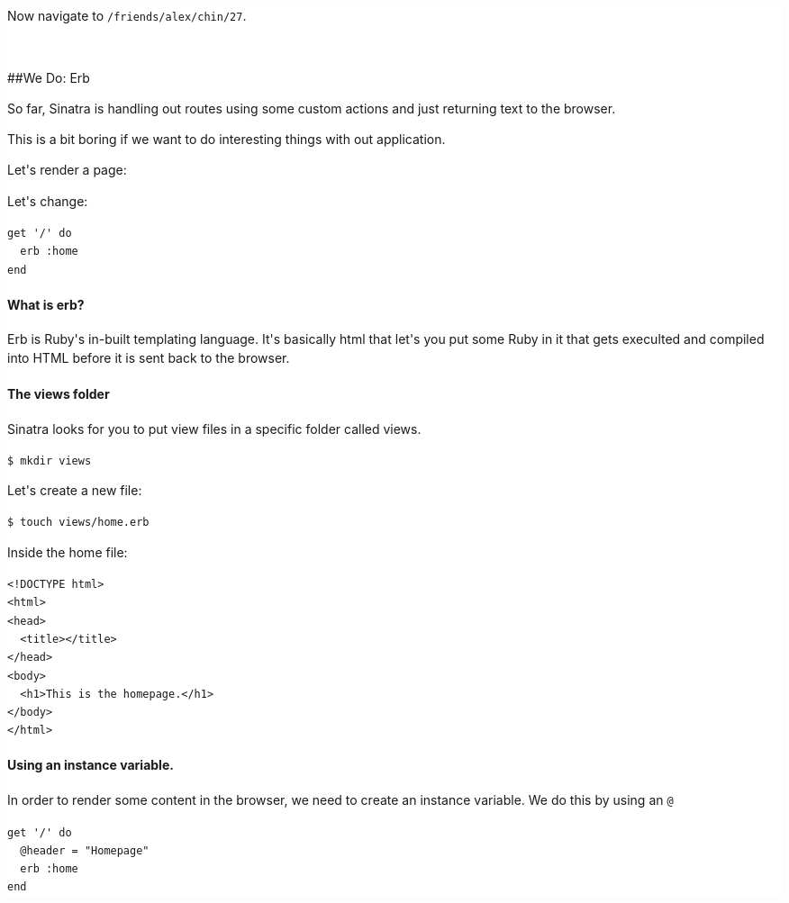 Now navigate to ```/friends/alex/chin/27```.

<br>

##We Do: Erb

So far, Sinatra is handling out routes using some custom actions and just returning text to the browser. 

This is a bit boring if we want to do interesting things with out application.

Let's render a page:

Let's change:

```
get '/' do
  erb :home
end
```

#### What is erb?

Erb is Ruby's in-built templating language. It's basically html that let's you put some Ruby in it that gets execulted and compiled into HTML before it is sent back to the browser.

#### The views folder

Sinatra looks for you to put view files in a specific folder called views.

```
$ mkdir views
```

Let's create a new file:

```
$ touch views/home.erb
```

Inside the home file:

```
<!DOCTYPE html>
<html>
<head>
  <title></title>
</head>
<body>
  <h1>This is the homepage.</h1>
</body>
</html>
```

#### Using an instance variable.

In order to render some content in the browser, we need to create an instance variable. We do this by using an ```@```

```
get '/' do
  @header = "Homepage"
  erb :home
end
```
